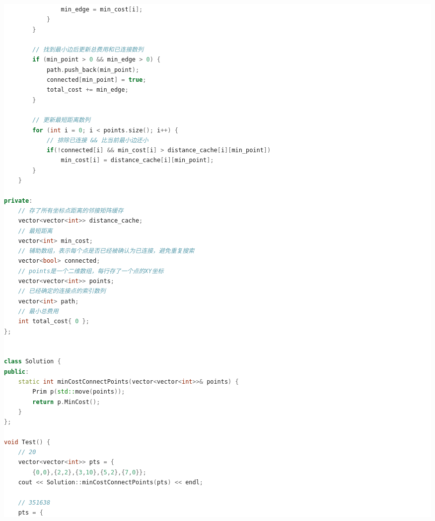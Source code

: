 ```cpp
                min_edge = min_cost[i];
            }
        }

        // 找到最小边后更新总费用和已连接数列
        if (min_point > 0 && min_edge > 0) {
            path.push_back(min_point);
            connected[min_point] = true;
            total_cost += min_edge;
        }

        // 更新最短距离数列
        for (int i = 0; i < points.size(); i++) {
            // 排除已连接 && 比当前最小边还小
            if(!connected[i] && min_cost[i] > distance_cache[i][min_point])
                min_cost[i] = distance_cache[i][min_point];
        }
    }

private:
    // 存了所有坐标点距离的邻接矩阵缓存
    vector<vector<int>> distance_cache;
    // 最短距离
    vector<int> min_cost;
    // 辅助数组，表示每个点是否已经被确认为已连接，避免重复搜索
    vector<bool> connected;
    // points是一个二维数组，每行存了一个点的XY坐标
    vector<vector<int>> points;
    // 已经确定的连接点的索引数列
    vector<int> path;
    // 最小总费用
    int total_cost{ 0 };
};


class Solution {
public:
    static int minCostConnectPoints(vector<vector<int>>& points) {
        Prim p(std::move(points));
        return p.MinCost();
    }
};

void Test() {
    // 20
    vector<vector<int>> pts = {
        {0,0},{2,2},{3,10},{5,2},{7,0}};
    cout << Solution::minCostConnectPoints(pts) << endl;

    // 351638
    pts = {
```